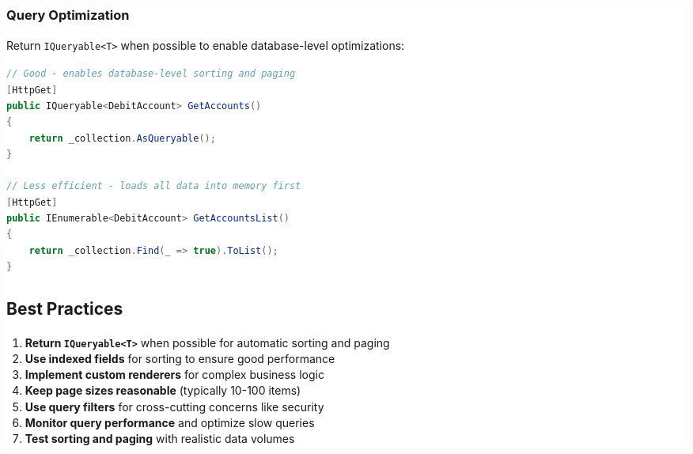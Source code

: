 ### Query Optimization

Return `IQueryable<T>` when possible to enable database-level optimizations:

```csharp
// Good - enables database-level sorting and paging
[HttpGet]
public IQueryable<DebitAccount> GetAccounts()
{
    return _collection.AsQueryable();
}

// Less efficient - loads all data into memory first
[HttpGet]
public IEnumerable<DebitAccount> GetAccountsList()
{
    return _collection.Find(_ => true).ToList();
}
```

## Best Practices

1. **Return `IQueryable<T>`** when possible for automatic sorting and paging
2. **Use indexed fields** for sorting to ensure good performance
3. **Implement custom renderers** for complex business logic
4. **Keep page sizes reasonable** (typically 10-100 items)
5. **Use query filters** for cross-cutting concerns like security
6. **Monitor query performance** and optimize slow queries
7. **Test sorting and paging** with realistic data volumes
